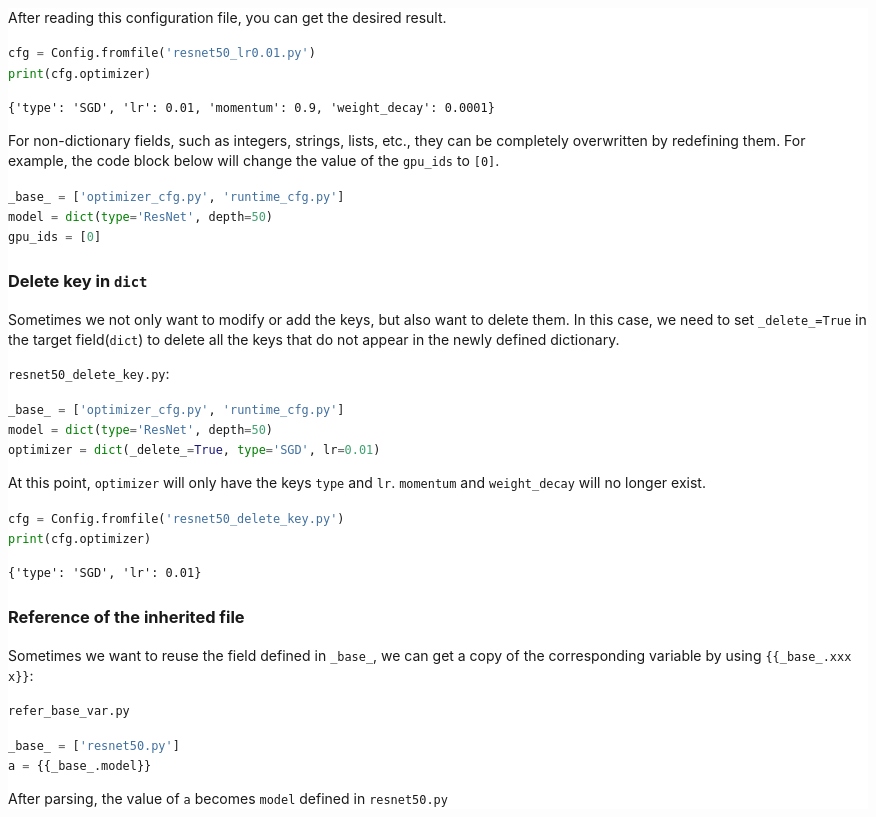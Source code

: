 After reading this configuration file, you can get the desired result.

```python
cfg = Config.fromfile('resnet50_lr0.01.py')
print(cfg.optimizer)
```

```
{'type': 'SGD', 'lr': 0.01, 'momentum': 0.9, 'weight_decay': 0.0001}
```

For non-dictionary fields, such as integers, strings, lists, etc., they can be completely overwritten by redefining them. For example, the code block below will change the value of the `gpu_ids` to `[0]`.

```python
_base_ = ['optimizer_cfg.py', 'runtime_cfg.py']
model = dict(type='ResNet', depth=50)
gpu_ids = [0]
```

### Delete key in `dict`

Sometimes we not only want to modify or add the keys, but also want to delete them. In this case, we need to set `_delete_=True` in the target field(`dict`) to delete all the keys that do not appear in the newly defined dictionary.

`resnet50_delete_key.py`:

```python
_base_ = ['optimizer_cfg.py', 'runtime_cfg.py']
model = dict(type='ResNet', depth=50)
optimizer = dict(_delete_=True, type='SGD', lr=0.01)
```

At this point, `optimizer` will only have the keys `type` and `lr`. `momentum` and `weight_decay` will no longer exist.

```python
cfg = Config.fromfile('resnet50_delete_key.py')
print(cfg.optimizer)
```

```
{'type': 'SGD', 'lr': 0.01}
```

### Reference of the inherited file

Sometimes we want to reuse the field defined in `_base_`, we can get a copy of the corresponding variable by using `{{_base_.xxxx}}`:

`refer_base_var.py`

```python
_base_ = ['resnet50.py']
a = {{_base_.model}}
```

After parsing, the value of `a` becomes `model` defined in `resnet50.py`
